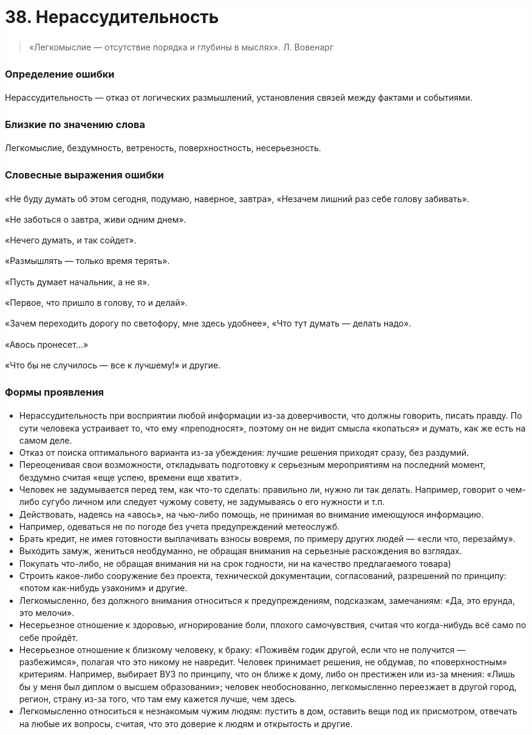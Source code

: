 ﻿# 38. Нерассудительность 
>«Легкомыслие — отсутствие порядка и глубины в мыслях». 
Л. Вовенарг 

### Определение ошибки 
Нерассудительность — отказ от логических размышлений, установления связей между фактами и событиями. 

### Близкие по значению слова 
Легкомыслие, бездумность, ветреность, поверхностность, несерьезность. 

### Словесные выражения ошибки 
«Не буду думать об этом сегодня, подумаю, наверное, завтра», «Незачем лишний раз себе голову забивать». 

«Не заботься о завтра, живи одним днем». 

«Нечего думать, и так сойдет». 

«Размышлять — только время терять». 

«Пусть думает начальник, а не я». 

«Первое, что пришло в голову, то и делай». 

«Зачем переходить дорогу по светофору, мне здесь удобнее», «Что тут думать — делать надо». 

«Авось пронесет...» 

«Что бы не случилось — все к лучшему!» и другие. 

### Формы проявления 
* Нерассудительность при восприятии любой информации из-за доверчивости, что должны говорить, писать правду. По сути человека устраивает то, что ему «преподносят», поэтому он не видит смысла «копаться» и думать, как же есть на самом деле. 
* Отказ от поиска оптимального варианта из-за убеждения: лучшие решения приходят сразу, без раздумий. 
* Переоценивая свои возможности, откладывать подготовку к серьезным мероприятиям на последний момент, бездумно считая «еще успею, времени еще хватит». 
* Человек не задумывается перед тем, как что-то сделать: правильно ли, нужно ли так делать. Например, говорит о чем-либо сугубо личном или следует чужому совету, не задумываясь о его нужности и т.п. 
* Действовать, надеясь на «авось», на чью-либо помощь, не принимая во внимание имеющуюся информацию. 
* Например, одеваться не по погоде без учета предупреждений метеослужб. 
* Брать кредит, не имея готовности выплачивать взносы вовремя, по примеру других людей — «если что, перезайму». 
* Выходить замуж, жениться необдуманно, не обращая внимания на серьезные расхождения во взглядах. 
* Покупать что-либо, не обращая внимания ни на срок годности, ни на качество предлагаемого товара) 
* Строить какое-либо сооружение без проекта, технической документации, согласований, разрешений по принципу: «потом как-нибудь узаконим» и другие. 
* Легкомысленно, без должного внимания относиться к предупреждениям, подсказкам, замечаниям: «Да, это ерунда, это мелочи». 
* Несерьезное отношение к здоровью, игнорирование боли, плохого самочувствия, считая что когда-нибудь всё само по себе пройдёт. 
* Несерьезное отношение к близкому человеку, к браку: «Поживём годик другой, если что не получится — разбежимся», полагая что это никому не навредит. Человек принимает решения, не обдумав, по «поверхностным» критериям. Например, выбирает ВУЗ по принципу, что он ближе к дому, либо он престижен или из-за мнения: «Лишь бы у меня был диплом о высшем образовании»; человек необоснованно, легкомысленно переезжает в другой город, регион, страну из-за того, что там ему кажется лучше, чем здесь. 
* Легкомысленно относиться к незнакомым чужим людям: пустить в дом, оставить вещи под их присмотром, отвечать на любые их вопросы, считая, что это доверие к людям и открытость и другие. 
